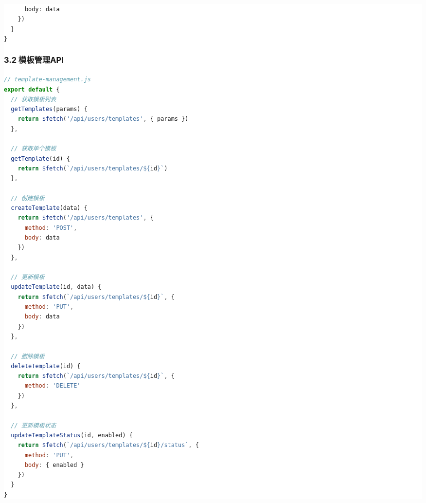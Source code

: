 ```javascript
      body: data
    })
  }
}
```

### 3.2 模板管理API

```javascript
// template-management.js
export default {
  // 获取模板列表
  getTemplates(params) {
    return $fetch('/api/users/templates', { params })
  },
  
  // 获取单个模板
  getTemplate(id) {
    return $fetch(`/api/users/templates/${id}`)
  },
  
  // 创建模板
  createTemplate(data) {
    return $fetch('/api/users/templates', {
      method: 'POST',
      body: data
    })
  },
  
  // 更新模板
  updateTemplate(id, data) {
    return $fetch(`/api/users/templates/${id}`, {
      method: 'PUT',
      body: data
    })
  },
  
  // 删除模板
  deleteTemplate(id) {
    return $fetch(`/api/users/templates/${id}`, {
      method: 'DELETE'
    })
  },
  
  // 更新模板状态
  updateTemplateStatus(id, enabled) {
    return $fetch(`/api/users/templates/${id}/status`, {
      method: 'PUT',
      body: { enabled }
    })
  }
}
```
